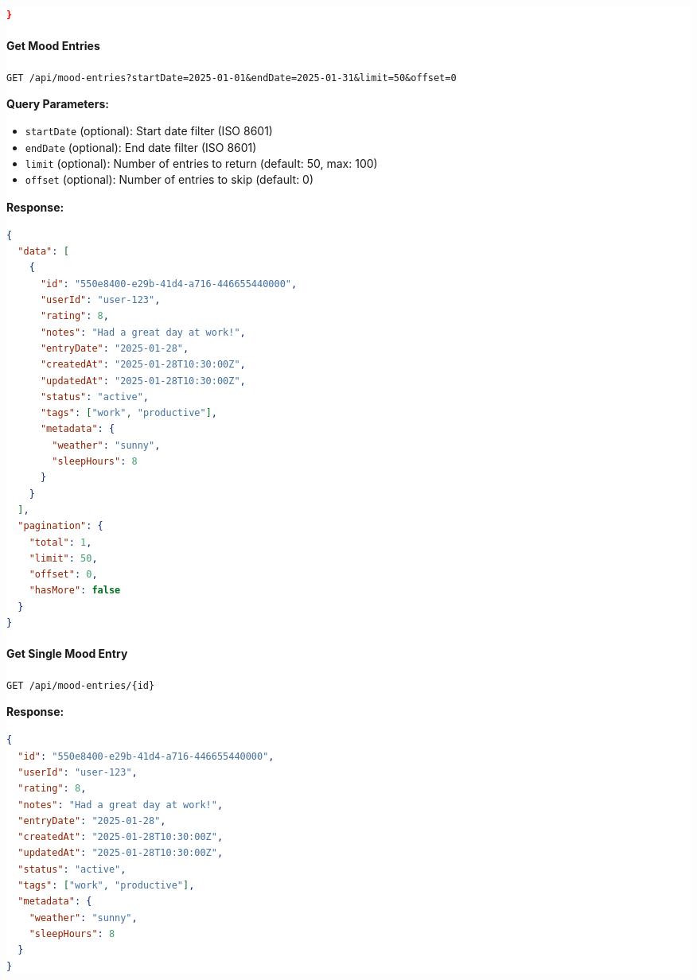 ```json
}
```

#### Get Mood Entries

```http
GET /api/mood-entries?startDate=2025-01-01&endDate=2025-01-31&limit=50&offset=0
```

**Query Parameters:**
- `startDate` (optional): Start date filter (ISO 8601)
- `endDate` (optional): End date filter (ISO 8601)
- `limit` (optional): Number of entries to return (default: 50, max: 100)
- `offset` (optional): Number of entries to skip (default: 0)

**Response:**
```json
{
  "data": [
    {
      "id": "550e8400-e29b-41d4-a716-446655440000",
      "userId": "user-123",
      "rating": 8,
      "notes": "Had a great day at work!",
      "entryDate": "2025-01-28",
      "createdAt": "2025-01-28T10:30:00Z",
      "updatedAt": "2025-01-28T10:30:00Z",
      "status": "active",
      "tags": ["work", "productive"],
      "metadata": {
        "weather": "sunny",
        "sleepHours": 8
      }
    }
  ],
  "pagination": {
    "total": 1,
    "limit": 50,
    "offset": 0,
    "hasMore": false
  }
}
```

#### Get Single Mood Entry

```http
GET /api/mood-entries/{id}
```

**Response:**
```json
{
  "id": "550e8400-e29b-41d4-a716-446655440000",
  "userId": "user-123",
  "rating": 8,
  "notes": "Had a great day at work!",
  "entryDate": "2025-01-28",
  "createdAt": "2025-01-28T10:30:00Z",
  "updatedAt": "2025-01-28T10:30:00Z",
  "status": "active",
  "tags": ["work", "productive"],
  "metadata": {
    "weather": "sunny",
    "sleepHours": 8
  }
}
```